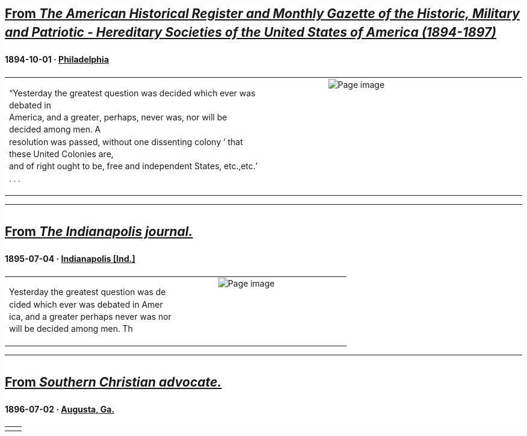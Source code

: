 
## [From _The American Historical Register and Monthly Gazette of the Historic, Military and Patriotic - Hereditary Societies of the United States of America (1894-1897)_](https://archive.org/details/sim_american-historical-register-and-monthly-gazette_1894-10_1/page/n22/mode/1up?view=theater)

#### 1894-10-01 &middot; [Philadelphia](http://dbpedia.org/resource/Philadelphia)

<table style="width: 100%;"><tr><td style="width: 50%">

  
  
“Yesterday the greatest question was decided which ever was debated in  
America, and a greater, perhaps, never was, nor will be decided among men. A  
resolution was passed, without one dissenting colony ‘ that these United Colonies are,  
and of right ought to be, free and independent States, etc.,etc.’ . . .
</td><td style="width: 50%; max-height: 75%; margin: auto; display: block;">
<img alt="Page image" src="https://iiif.archive.org/image/iiif/2/sim_american-historical-register-and-monthly-gazette_1894-10_1%2Fsim_american-historical-register-and-monthly-gazette_1894-10_1_jp2.zip%2Fsim_american-historical-register-and-monthly-gazette_1894-10_1_jp2%2Fsim_american-historical-register-and-monthly-gazette_1894-10_1_0022.jp2/pct:19.1006600660066,38.03533190578158,57.384488448844884,4.925053533190578/600,/0/default.jpg"/>
</td>
</tr></table>

---

## [From _The Indianapolis journal._](https://www.loc.gov/resource/sn82015679/1895-07-04/ed-1/?sp=4)

#### 1895-07-04 &middot; [Indianapolis [Ind.]](http://dbpedia.org/resource/Indianapolis)

<table style="width: 100%;"><tr><td style="width: 50%">

  
Yesterday the greatest question was de­  
cided which ever was debated in Amer­  
ica, and a greater perhaps never was nor  
will be decided among men. Th
</td><td style="width: 50%; max-height: 75%; margin: auto; display: block;">
<img alt="Page image" src="https://tile.loc.gov/image-services/iiif/service:ndnp:in:batch_in_kerr_ver01:data:sn82015679:00415665556:1895070401:0047/pct:30.118154964780732,37.31173380035026,12.417632356282663,1.4711033274956218/!600,600/0/default.jpg"/>
</td>
</tr></table>

---

## [From _Southern Christian advocate._](https://www.loc.gov/resource/sn87065702/1896-07-02/ed-1/?sp=7)

#### 1896-07-02 &middot; [Augusta, Ga.](http://dbpedia.org/resource/Augusta%2C_Georgia)

<table style="width: 100%;"><tr><td style="width: 50%">
